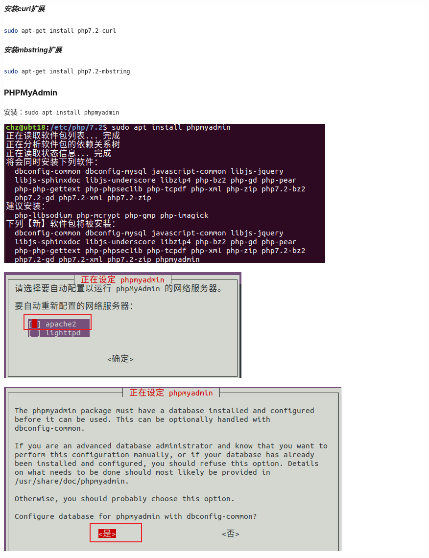##### 安装curl扩展

```bash
sudo apt-get install php7.2-curl
```

##### 安装mbstring扩展

```bash
sudo apt-get install php7.2-mbstring
```



### PHPMyAdmin

安装：`sudo apt install phpmyadmin`

![1561860058463](markdown-images/1561860058463.png)

![1561861520067](markdown-images/1561861520067.png)

![1561861631456](markdown-images/1561861631456.png)
